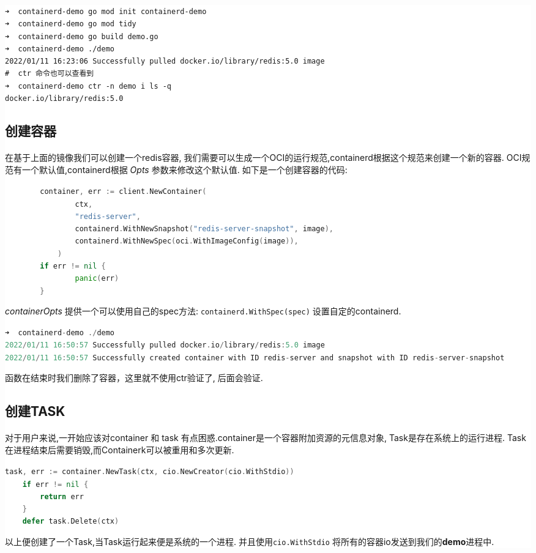 ```go
```

 ```shell
 ➜  containerd-demo go mod init containerd-demo
 ➜  containerd-demo go mod tidy
 ➜  containerd-demo go build demo.go
 ➜  containerd-demo ./demo
 2022/01/11 16:23:06 Successfully pulled docker.io/library/redis:5.0 image
 #  ctr 命令也可以查看到
 ➜  containerd-demo ctr -n demo i ls -q
 docker.io/library/redis:5.0
 ```

## 创建容器

在基于上面的镜像我们可以创建一个redis容器, 我们需要可以生成一个OCI的运行规范,containerd根据这个规范来创建一个新的容器. OCI规范有一个默认值,containerd根据 *Opts* 参数来修改这个默认值. 如下是一个创建容器的代码:

````go
        container, err := client.NewContainer(
                ctx,
                "redis-server",
                containerd.WithNewSnapshot("redis-server-snapshot", image),
                containerd.WithNewSpec(oci.WithImageConfig(image)),
            )
        if err != nil {
                panic(err)
        }
````

*containerOpts* 提供一个可以使用自己的spec方法: `containerd.WithSpec(spec)` 设置自定的containerd.

```go
➜  containerd-demo ./demo
2022/01/11 16:50:57 Successfully pulled docker.io/library/redis:5.0 image
2022/01/11 16:50:57 Successfully created container with ID redis-server and snapshot with ID redis-server-snapshot
```

函数在结束时我们删除了容器，这里就不使用ctr验证了, 后面会验证.

## 创建TASK

对于用户来说,一开始应该对container 和 task 有点困惑.container是一个容器附加资源的元信息对象, Task是存在系统上的运行进程. Task在进程结束后需要销毁,而Containerk可以被重用和多次更新.

```go
task, err := container.NewTask(ctx, cio.NewCreator(cio.WithStdio))
	if err != nil {
		return err
	}
	defer task.Delete(ctx)
```

以上便创建了一个Task,当Task运行起来便是系统的一个进程. 并且使用`cio.WithStdio` 将所有的容器io发送到我们的**demo**进程中.
